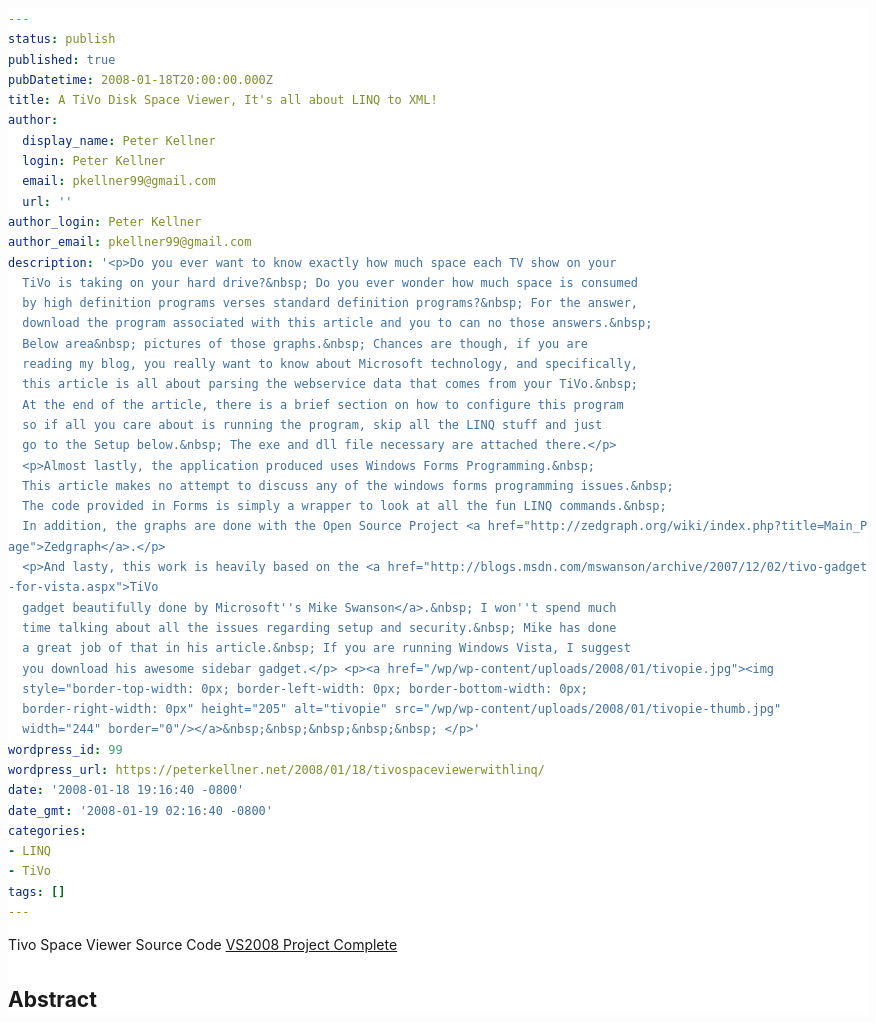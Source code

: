 ```yaml
---
status: publish
published: true
pubDatetime: 2008-01-18T20:00:00.000Z
title: A TiVo Disk Space Viewer, It's all about LINQ to XML!
author:
  display_name: Peter Kellner
  login: Peter Kellner
  email: pkellner99@gmail.com
  url: ''
author_login: Peter Kellner
author_email: pkellner99@gmail.com
description: '<p>Do you ever want to know exactly how much space each TV show on your
  TiVo is taking on your hard drive?&nbsp; Do you ever wonder how much space is consumed
  by high definition programs verses standard definition programs?&nbsp; For the answer,
  download the program associated with this article and you to can no those answers.&nbsp;
  Below area&nbsp; pictures of those graphs.&nbsp; Chances are though, if you are
  reading my blog, you really want to know about Microsoft technology, and specifically,
  this article is all about parsing the webservice data that comes from your TiVo.&nbsp;
  At the end of the article, there is a brief section on how to configure this program
  so if all you care about is running the program, skip all the LINQ stuff and just
  go to the Setup below.&nbsp; The exe and dll file necessary are attached there.</p>
  <p>Almost lastly, the application produced uses Windows Forms Programming.&nbsp;
  This article makes no attempt to discuss any of the windows forms programming issues.&nbsp;
  The code provided in Forms is simply a wrapper to look at all the fun LINQ commands.&nbsp;
  In addition, the graphs are done with the Open Source Project <a href="http://zedgraph.org/wiki/index.php?title=Main_Page">Zedgraph</a>.</p>
  <p>And lasty, this work is heavily based on the <a href="http://blogs.msdn.com/mswanson/archive/2007/12/02/tivo-gadget-for-vista.aspx">TiVo
  gadget beautifully done by Microsoft''s Mike Swanson</a>.&nbsp; I won''t spend much
  time talking about all the issues regarding setup and security.&nbsp; Mike has done
  a great job of that in his article.&nbsp; If you are running Windows Vista, I suggest
  you download his awesome sidebar gadget.</p> <p><a href="/wp/wp-content/uploads/2008/01/tivopie.jpg"><img
  style="border-top-width: 0px; border-left-width: 0px; border-bottom-width: 0px;
  border-right-width: 0px" height="205" alt="tivopie" src="/wp/wp-content/uploads/2008/01/tivopie-thumb.jpg"
  width="244" border="0"/></a>&nbsp;&nbsp;&nbsp;&nbsp;&nbsp; </p>'
wordpress_id: 99
wordpress_url: https://peterkellner.net/2008/01/18/tivospaceviewerwithlinq/
date: '2008-01-18 19:16:40 -0800'
date_gmt: '2008-01-19 02:16:40 -0800'
categories:
- LINQ
- TiVo
tags: []
---
```

<div style="padding-bottom: 0px; margin: 0px; padding-left: 0px; padding-right: 0px; display: inline; padding-top: 0px" id="scid:fb3a1972-4489-4e52-abe7-25a00bb07fdf:c19f4f5a-4c89-4092-975f-aeeabd6733fa" class="wlWriterSmartContent">
<p>Tivo Space Viewer Source Code <a href="/wp/wp-content/uploads/2008/01/tivosummariesvs2008project.zip" target="_blank">VS2008 Project Complete</a></p>
</p></div>
<h2>Abstract</h2>